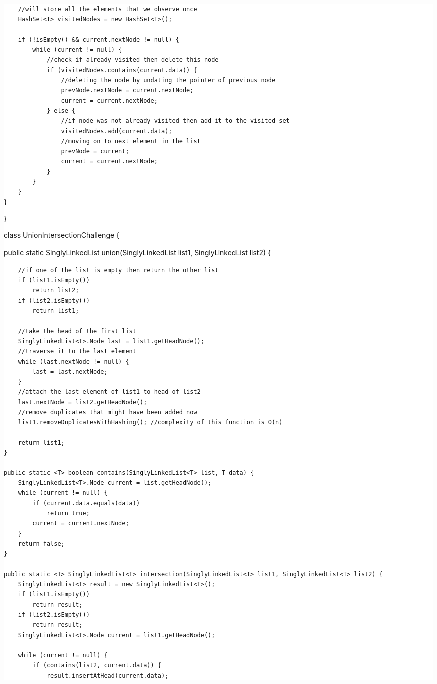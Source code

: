         //will store all the elements that we observe once
        HashSet<T> visitedNodes = new HashSet<T>();

        if (!isEmpty() && current.nextNode != null) {
            while (current != null) {
                //check if already visited then delete this node
                if (visitedNodes.contains(current.data)) {
                    //deleting the node by undating the pointer of previous node
                    prevNode.nextNode = current.nextNode;
                    current = current.nextNode;
                } else {
                    //if node was not already visited then add it to the visited set
                    visitedNodes.add(current.data);
                    //moving on to next element in the list
                    prevNode = current;
                    current = current.nextNode;
                }
            }
        }
    }
}

class UnionIntersectionChallenge {

   public static <T> SinglyLinkedList<T> union(SinglyLinkedList<T> list1, SinglyLinkedList<T> list2) {

        //if one of the list is empty then return the other list
        if (list1.isEmpty())
            return list2;
        if (list2.isEmpty())
            return list1;

        //take the head of the first list
        SinglyLinkedList<T>.Node last = list1.getHeadNode();
        //traverse it to the last element
        while (last.nextNode != null) {
            last = last.nextNode;
        }
        //attach the last element of list1 to head of list2
        last.nextNode = list2.getHeadNode();
        //remove duplicates that might have been added now
        list1.removeDuplicatesWithHashing(); //complexity of this function is O(n)

        return list1;
    }

    public static <T> boolean contains(SinglyLinkedList<T> list, T data) {
        SinglyLinkedList<T>.Node current = list.getHeadNode();
        while (current != null) {
            if (current.data.equals(data))
                return true;
            current = current.nextNode;
        }
        return false;
    }

    public static <T> SinglyLinkedList<T> intersection(SinglyLinkedList<T> list1, SinglyLinkedList<T> list2) {
        SinglyLinkedList<T> result = new SinglyLinkedList<T>();
        if (list1.isEmpty())
            return result;
        if (list2.isEmpty())
            return result;
        SinglyLinkedList<T>.Node current = list1.getHeadNode();

        while (current != null) {
            if (contains(list2, current.data)) {
                result.insertAtHead(current.data);